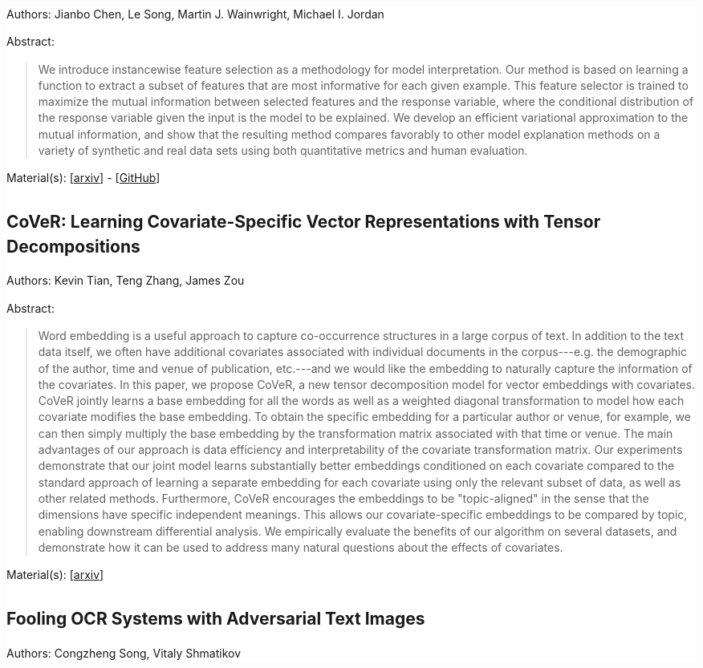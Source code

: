 Authors: Jianbo Chen, Le Song, Martin J. Wainwright, Michael I. Jordan

Abstract:

> We introduce instancewise feature selection as a methodology for model
> interpretation. Our method is based on learning a function to extract a subset
> of features that are most informative for each given example. This feature
> selector is trained to maximize the mutual information between selected
> features and the response variable, where the conditional distribution of the
> response variable given the input is the model to be explained. We develop an
> efficient variational approximation to the mutual information, and show that
> the resulting method compares favorably to other model explanation methods on a
> variety of synthetic and real data sets using both quantitative metrics and
> human evaluation.

Material(s): [[arxiv](https://arxiv.org/abs/1802.07814)] - [[GitHub](https://github.com/Jianbo-Lab/L2X)]

## CoVeR: Learning Covariate-Specific Vector Representations with Tensor Decompositions

Authors: Kevin Tian, Teng Zhang, James Zou

Abstract:

> Word embedding is a useful approach to capture co-occurrence structures in a
> large corpus of text. In addition to the text data itself, we often have
> additional covariates associated with individual documents in the corpus---e.g.
> the demographic of the author, time and venue of publication, etc.---and we
> would like the embedding to naturally capture the information of the
> covariates. In this paper, we propose CoVeR, a new tensor decomposition model
> for vector embeddings with covariates. CoVeR jointly learns a base embedding
> for all the words as well as a weighted diagonal transformation to model how
> each covariate modifies the base embedding. To obtain the specific embedding
> for a particular author or venue, for example, we can then simply multiply the
> base embedding by the transformation matrix associated with that time or venue.
> The main advantages of our approach is data efficiency and interpretability of
> the covariate transformation matrix. Our experiments demonstrate that our joint
> model learns substantially better embeddings conditioned on each covariate
> compared to the standard approach of learning a separate embedding for each
> covariate using only the relevant subset of data, as well as other related
> methods. Furthermore, CoVeR encourages the embeddings to be "topic-aligned" in
> the sense that the dimensions have specific independent meanings. This allows
> our covariate-specific embeddings to be compared by topic, enabling downstream
> differential analysis. We empirically evaluate the benefits of our algorithm on
> several datasets, and demonstrate how it can be used to address many natural
> questions about the effects of covariates.

Material(s): [[arxiv](https://arxiv.org/abs/1802.07839)]

## Fooling OCR Systems with Adversarial Text Images

Authors: Congzheng Song, Vitaly Shmatikov
